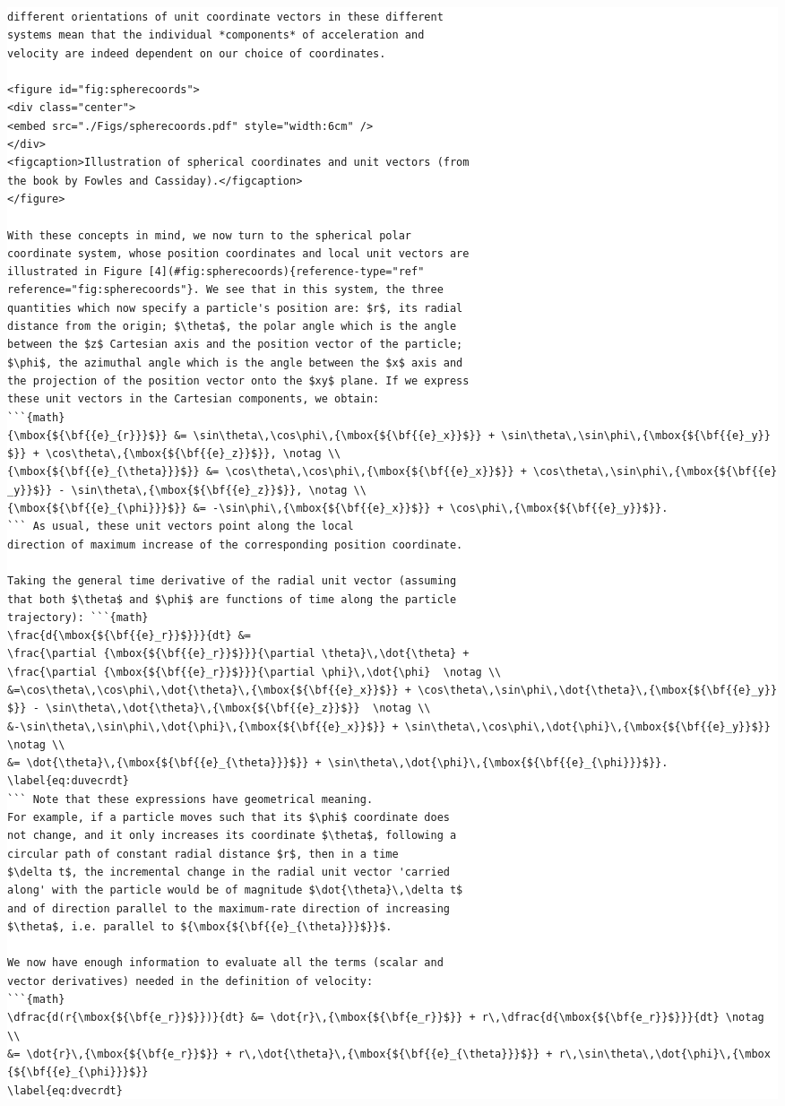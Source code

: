 ``` We can identify the term
different orientations of unit coordinate vectors in these different
systems mean that the individual *components* of acceleration and
velocity are indeed dependent on our choice of coordinates.

<figure id="fig:spherecoords">
<div class="center">
<embed src="./Figs/spherecoords.pdf" style="width:6cm" />
</div>
<figcaption>Illustration of spherical coordinates and unit vectors (from
the book by Fowles and Cassiday).</figcaption>
</figure>

With these concepts in mind, we now turn to the spherical polar
coordinate system, whose position coordinates and local unit vectors are
illustrated in Figure [4](#fig:spherecoords){reference-type="ref"
reference="fig:spherecoords"}. We see that in this system, the three
quantities which now specify a particle's position are: $r$, its radial
distance from the origin; $\theta$, the polar angle which is the angle
between the $z$ Cartesian axis and the position vector of the particle;
$\phi$, the azimuthal angle which is the angle between the $x$ axis and
the projection of the position vector onto the $xy$ plane. If we express
these unit vectors in the Cartesian components, we obtain:
```{math}
{\mbox{${\bf{{e}_{r}}}$}} &= \sin\theta\,\cos\phi\,{\mbox{${\bf{{e}_x}}$}} + \sin\theta\,\sin\phi\,{\mbox{${\bf{{e}_y}}$}} + \cos\theta\,{\mbox{${\bf{{e}_z}}$}}, \notag \\
{\mbox{${\bf{{e}_{\theta}}}$}} &= \cos\theta\,\cos\phi\,{\mbox{${\bf{{e}_x}}$}} + \cos\theta\,\sin\phi\,{\mbox{${\bf{{e}_y}}$}} - \sin\theta\,{\mbox{${\bf{{e}_z}}$}}, \notag \\
{\mbox{${\bf{{e}_{\phi}}}$}} &= -\sin\phi\,{\mbox{${\bf{{e}_x}}$}} + \cos\phi\,{\mbox{${\bf{{e}_y}}$}}. 
``` As usual, these unit vectors point along the local
direction of maximum increase of the corresponding position coordinate.

Taking the general time derivative of the radial unit vector (assuming
that both $\theta$ and $\phi$ are functions of time along the particle
trajectory): ```{math}
\frac{d{\mbox{${\bf{{e}_r}}$}}}{dt} &= 
\frac{\partial {\mbox{${\bf{{e}_r}}$}}}{\partial \theta}\,\dot{\theta} +
\frac{\partial {\mbox{${\bf{{e}_r}}$}}}{\partial \phi}\,\dot{\phi}  \notag \\
&=\cos\theta\,\cos\phi\,\dot{\theta}\,{\mbox{${\bf{{e}_x}}$}} + \cos\theta\,\sin\phi\,\dot{\theta}\,{\mbox{${\bf{{e}_y}}$}} - \sin\theta\,\dot{\theta}\,{\mbox{${\bf{{e}_z}}$}}  \notag \\
&-\sin\theta\,\sin\phi\,\dot{\phi}\,{\mbox{${\bf{{e}_x}}$}} + \sin\theta\,\cos\phi\,\dot{\phi}\,{\mbox{${\bf{{e}_y}}$}} \notag \\
&= \dot{\theta}\,{\mbox{${\bf{{e}_{\theta}}}$}} + \sin\theta\,\dot{\phi}\,{\mbox{${\bf{{e}_{\phi}}}$}}.
\label{eq:duvecrdt}
``` Note that these expressions have geometrical meaning.
For example, if a particle moves such that its $\phi$ coordinate does
not change, and it only increases its coordinate $\theta$, following a
circular path of constant radial distance $r$, then in a time
$\delta t$, the incremental change in the radial unit vector 'carried
along' with the particle would be of magnitude $\dot{\theta}\,\delta t$
and of direction parallel to the maximum-rate direction of increasing
$\theta$, i.e. parallel to ${\mbox{${\bf{{e}_{\theta}}}$}}$.

We now have enough information to evaluate all the terms (scalar and
vector derivatives) needed in the definition of velocity:
```{math}
\dfrac{d(r{\mbox{${\bf{e_r}}$}})}{dt} &= \dot{r}\,{\mbox{${\bf{e_r}}$}} + r\,\dfrac{d{\mbox{${\bf{e_r}}$}}}{dt} \notag \\
&= \dot{r}\,{\mbox{${\bf{e_r}}$}} + r\,\dot{\theta}\,{\mbox{${\bf{{e}_{\theta}}}$}} + r\,\sin\theta\,\dot{\phi}\,{\mbox{${\bf{{e}_{\phi}}}$}}
\label{eq:dvecrdt}
```
